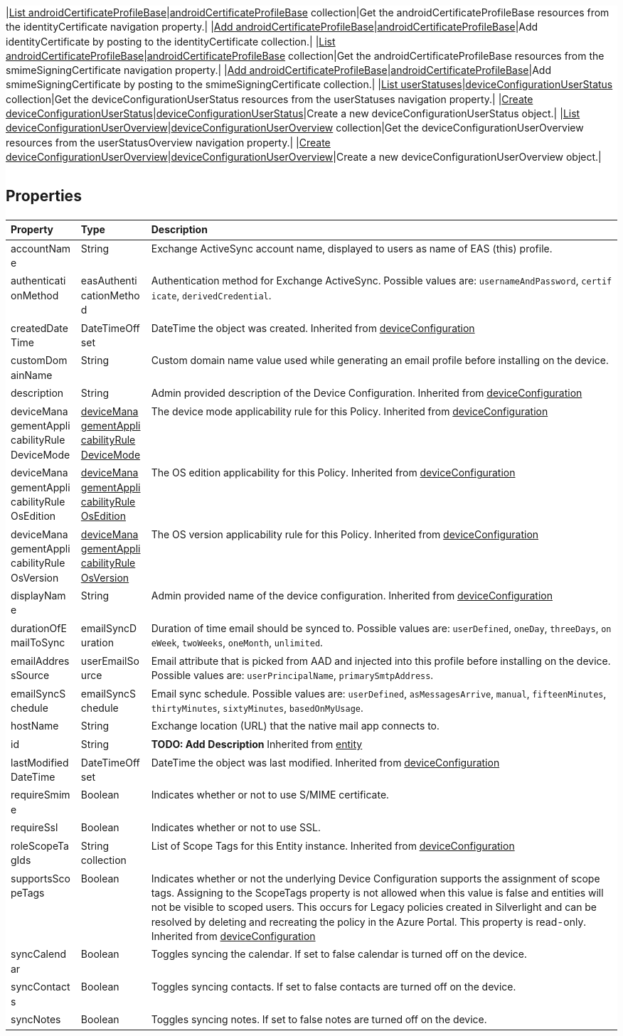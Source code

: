 |[List androidCertificateProfileBase](../api/androideasemailprofileconfiguration-list-identitycertificate.md)|[androidCertificateProfileBase](../resources/androidcertificateprofilebase.md) collection|Get the androidCertificateProfileBase resources from the identityCertificate navigation property.|
|[Add androidCertificateProfileBase](../api/androideasemailprofileconfiguration-post-identitycertificate.md)|[androidCertificateProfileBase](../resources/androidcertificateprofilebase.md)|Add identityCertificate by posting to the identityCertificate collection.|
|[List androidCertificateProfileBase](../api/androideasemailprofileconfiguration-list-smimesigningcertificate.md)|[androidCertificateProfileBase](../resources/androidcertificateprofilebase.md) collection|Get the androidCertificateProfileBase resources from the smimeSigningCertificate navigation property.|
|[Add androidCertificateProfileBase](../api/androideasemailprofileconfiguration-post-smimesigningcertificate.md)|[androidCertificateProfileBase](../resources/androidcertificateprofilebase.md)|Add smimeSigningCertificate by posting to the smimeSigningCertificate collection.|
|[List userStatuses](../api/androideasemailprofileconfiguration-list-userstatuses.md)|[deviceConfigurationUserStatus](../resources/deviceconfigurationuserstatus.md) collection|Get the deviceConfigurationUserStatus resources from the userStatuses navigation property.|
|[Create deviceConfigurationUserStatus](../api/androideasemailprofileconfiguration-post-userstatuses.md)|[deviceConfigurationUserStatus](../resources/deviceconfigurationuserstatus.md)|Create a new deviceConfigurationUserStatus object.|
|[List deviceConfigurationUserOverview](../api/androideasemailprofileconfiguration-list-userstatusoverview.md)|[deviceConfigurationUserOverview](../resources/deviceconfigurationuseroverview.md) collection|Get the deviceConfigurationUserOverview resources from the userStatusOverview navigation property.|
|[Create deviceConfigurationUserOverview](../api/androideasemailprofileconfiguration-post-userstatusoverview.md)|[deviceConfigurationUserOverview](../resources/deviceconfigurationuseroverview.md)|Create a new deviceConfigurationUserOverview object.|

## Properties
|Property|Type|Description|
|:---|:---|:---|
|accountName|String|Exchange ActiveSync account name, displayed to users as name of EAS (this) profile.|
|authenticationMethod|easAuthenticationMethod|Authentication method for Exchange ActiveSync. Possible values are: `usernameAndPassword`, `certificate`, `derivedCredential`.|
|createdDateTime|DateTimeOffset|DateTime the object was created. Inherited from [deviceConfiguration](../resources/deviceconfiguration.md)|
|customDomainName|String|Custom domain name value used while generating an email profile before installing on the device.|
|description|String|Admin provided description of the Device Configuration. Inherited from [deviceConfiguration](../resources/deviceconfiguration.md)|
|deviceManagementApplicabilityRuleDeviceMode|[deviceManagementApplicabilityRuleDeviceMode](../resources/devicemanagementapplicabilityruledevicemode.md)|The device mode applicability rule for this Policy. Inherited from [deviceConfiguration](../resources/deviceconfiguration.md)|
|deviceManagementApplicabilityRuleOsEdition|[deviceManagementApplicabilityRuleOsEdition](../resources/devicemanagementapplicabilityruleosedition.md)|The OS edition applicability for this Policy. Inherited from [deviceConfiguration](../resources/deviceconfiguration.md)|
|deviceManagementApplicabilityRuleOsVersion|[deviceManagementApplicabilityRuleOsVersion](../resources/devicemanagementapplicabilityruleosversion.md)|The OS version applicability rule for this Policy. Inherited from [deviceConfiguration](../resources/deviceconfiguration.md)|
|displayName|String|Admin provided name of the device configuration. Inherited from [deviceConfiguration](../resources/deviceconfiguration.md)|
|durationOfEmailToSync|emailSyncDuration|Duration of time email should be synced to. Possible values are: `userDefined`, `oneDay`, `threeDays`, `oneWeek`, `twoWeeks`, `oneMonth`, `unlimited`.|
|emailAddressSource|userEmailSource|Email attribute that is picked from AAD and injected into this profile before installing on the device. Possible values are: `userPrincipalName`, `primarySmtpAddress`.|
|emailSyncSchedule|emailSyncSchedule|Email sync schedule. Possible values are: `userDefined`, `asMessagesArrive`, `manual`, `fifteenMinutes`, `thirtyMinutes`, `sixtyMinutes`, `basedOnMyUsage`.|
|hostName|String|Exchange location (URL) that the native mail app connects to.|
|id|String|**TODO: Add Description** Inherited from [entity](../resources/entity.md)|
|lastModifiedDateTime|DateTimeOffset|DateTime the object was last modified. Inherited from [deviceConfiguration](../resources/deviceconfiguration.md)|
|requireSmime|Boolean|Indicates whether or not to use S/MIME certificate.|
|requireSsl|Boolean|Indicates whether or not to use SSL.|
|roleScopeTagIds|String collection|List of Scope Tags for this Entity instance. Inherited from [deviceConfiguration](../resources/deviceconfiguration.md)|
|supportsScopeTags|Boolean|Indicates whether or not the underlying Device Configuration supports the assignment of scope tags. Assigning to the ScopeTags property is not allowed when this value is false and entities will not be visible to scoped users. This occurs for Legacy policies created in Silverlight and can be resolved by deleting and recreating the policy in the Azure Portal. This property is read-only. Inherited from [deviceConfiguration](../resources/deviceconfiguration.md)|
|syncCalendar|Boolean|Toggles syncing the calendar. If set to false calendar is turned off on the device.|
|syncContacts|Boolean|Toggles syncing contacts. If set to false contacts are turned off on the device.|
|syncNotes|Boolean|Toggles syncing notes. If set to false notes are turned off on the device.|